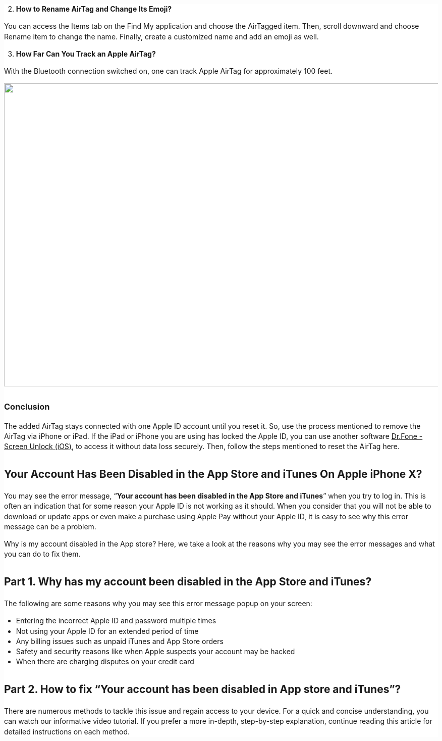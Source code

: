 2. **How to Rename AirTag and Change Its Emoji?**

You can access the Items tab on the Find My application and choose the AirTagged item. Then, scroll downward and choose Rename item to change the name. Finally, create a customized name and add an emoji as well.

3. **How Far Can You Track an Apple AirTag?**

With the Bluetooth connection switched on, one can track Apple AirTag for approximately 100 feet.


<a href="https://appsumo.8odi.net/c/5597632/2087484/7443" target="_top" id="2087484"><img src="//a.impactradius-go.com/display-ad/7443-2087484" border="0" alt="" width="1200" height="600"/></a><img height="0" width="0" src="https://appsumo.8odi.net/i/5597632/2087484/7443" style="position:absolute;visibility:hidden;" border="0" />

### Conclusion

The added AirTag stays connected with one Apple ID account until you reset it. So, use the process mentioned to remove the AirTag via iPhone or iPad. If the iPad or iPhone you are using has locked the Apple ID, you can use another software [Dr.Fone - Screen Unlock (iOS)](https://tools.techidaily.com/wondershare/drfone/iphone-unlock/), to access it without data loss securely. Then, follow the steps mentioned to reset the AirTag here.

## Your Account Has Been Disabled in the App Store and iTunes On Apple iPhone X?

You may see the error message, “**Your account has been disabled in the App Store and iTunes**” when you try to log in. This is often an indication that for some reason your Apple ID is not working as it should. When you consider that you will not be able to download or update apps or even make a purchase using Apple Pay without your Apple ID, it is easy to see why this error message can be a problem.

Why is my account disabled in the App store? Here, we take a look at the reasons why you may see the error messages and what you can do to fix them.

## Part 1. Why has my account been disabled in the App Store and iTunes?

The following are some reasons why you may see this error message popup on your screen:

- Entering the incorrect Apple ID and password multiple times
- Not using your Apple ID for an extended period of time
- Any billing issues such as unpaid iTunes and App Store orders
- Safety and security reasons like when Apple suspects your account may be hacked
- When there are charging disputes on your credit card

## Part 2. How to fix “Your account has been disabled in App store and iTunes”?

There are numerous methods to tackle this issue and regain access to your device. For a quick and concise understanding, you can watch our informative video tutorial. If you prefer a more in-depth, step-by-step explanation, continue reading this article for detailed instructions on each method.

<iframe width="560" height="315" src="https://www.youtube.com/embed/6NNzJh7fyxA" title="YouTube video player" frameborder="0" allow="accelerometer; autoplay; clipboard-write; encrypted-media; gyroscope; picture-in-picture" allowfullscreen="allowfullscreen"></iframe>
